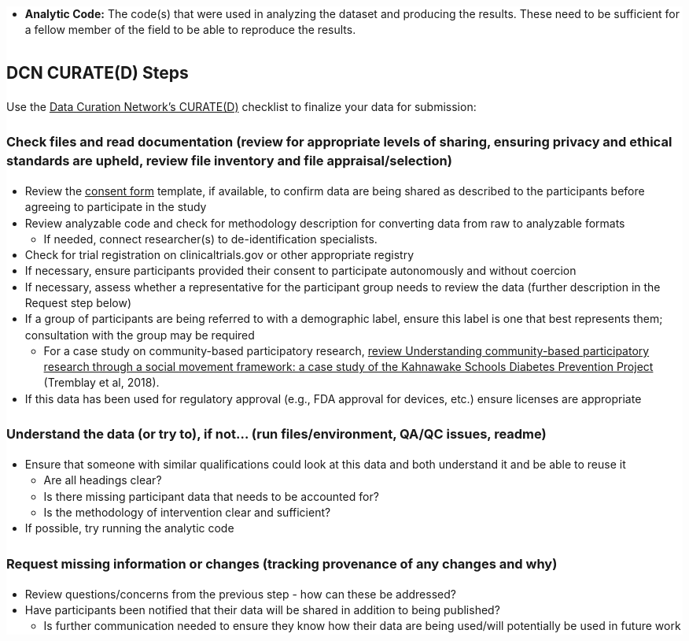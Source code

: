 - **Analytic Code:** The code(s) that were used in analyzing the dataset and producing the results. These need to be sufficient for a fellow member of the field to be able to reproduce the results.



## DCN CURATE(D) Steps

Use the [Data Curation Network’s CURATE(D)](z.umn.edu/curate) checklist to finalize your data for submission:

### **Check** files and read documentation (review for appropriate levels of sharing, ensuring privacy and ethical standards are upheld, review file inventory and file appraisal/selection)
- Review the [consent form](https://github.com/DataCurationNetwork/data-primers/blob/master/Consent%20Forms%20Data%20Curation%20Primer/consent-forms-data-curation-primer.md) template, if available, to confirm data are being shared as described to the participants before agreeing to participate in the study
- Review analyzable code and check for methodology description for converting data from raw to analyzable formats
    -	 If needed, connect researcher(s) to de-identification specialists. 
- Check for trial registration on clinicaltrials.gov or other appropriate registry  
- If necessary, ensure participants provided their consent to participate autonomously and without coercion 
- If necessary, assess whether a representative for the participant group needs to review the data (further description in the Request step below)
- If a group of participants are being referred to with a demographic label, ensure this label is one that best represents them; consultation with the group may be required
    -	 For a case study on community-based participatory research, [review Understanding community-based participatory research through a social movement framework: a case study of the Kahnawake Schools Diabetes Prevention Project](https://bmcpublichealth.biomedcentral.com/articles/10.1186/s12889-018-5412-y) (Tremblay et al, 2018). 
- If this data has been used for regulatory approval (e.g., FDA approval for devices, etc.) ensure licenses are appropriate


### **Understand** the data (or try to), if not… (run files/environment, QA/QC issues, readme)
- Ensure that someone with similar qualifications could look at this data and both understand it and be able to reuse it
    -	 Are all headings clear? 
    -	 Is there missing participant data that needs to be accounted for?
    -	 Is the methodology of intervention clear and sufficient?
- If possible, try running the analytic code


### **Request** missing information or changes (tracking provenance of any changes and why)
- Review questions/concerns from the previous step - how can these be addressed? 
- Have participants been notified that their data will be shared in addition to being published?
    -	 Is further communication needed to ensure they know how their data are being used/will potentially be used in future work
